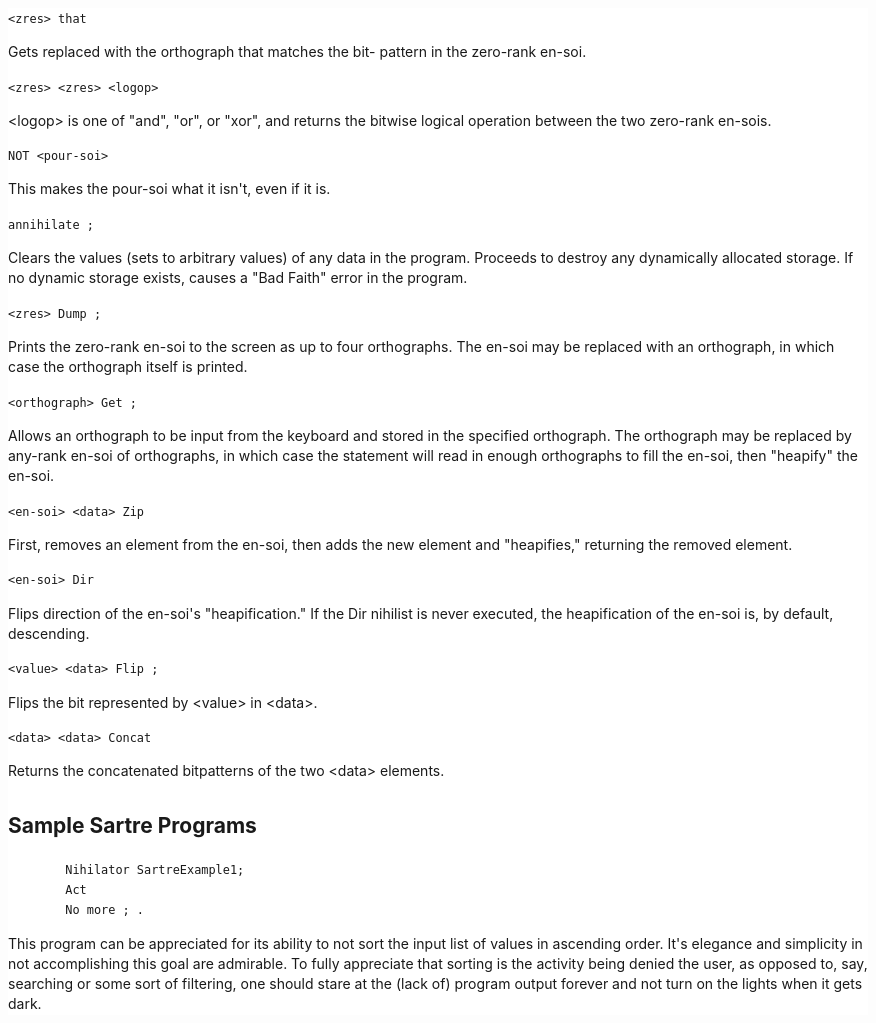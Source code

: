 `<zres> that`

Gets replaced with the orthograph that matches the bit- pattern in the
zero-rank en-soi.

`<zres> <zres> <logop>`

\<logop\> is one of "and", "or", or "xor", and returns the bitwise
logical operation between the two zero-rank en-sois.

`NOT <pour-soi>`

This makes the pour-soi what it isn't, even if it is.

`annihilate ;`

Clears the values (sets to arbitrary values) of any data in the program.
Proceeds to destroy any dynamically allocated storage. If no dynamic
storage exists, causes a "Bad Faith" error in the program.

`<zres> Dump ;`

Prints the zero-rank en-soi to the screen as up to four orthographs. The
en-soi may be replaced with an orthograph, in which case the orthograph
itself is printed.

`<orthograph> Get ;`

Allows an orthograph to be input from the keyboard and stored in the
specified orthograph. The orthograph may be replaced by any-rank en-soi
of orthographs, in which case the statement will read in enough
orthographs to fill the en-soi, then "heapify" the en-soi.

`<en-soi> <data> Zip`

First, removes an element from the en-soi, then adds the new element and
"heapifies," returning the removed element.

`<en-soi> Dir`

Flips direction of the en-soi's "heapification." If the Dir nihilist is
never executed, the heapification of the en-soi is, by default,
descending.

`<value> <data> Flip ;`

Flips the bit represented by \<value\> in \<data\>.

`<data> <data> Concat`

Returns the concatenated bitpatterns of the two \<data\> elements.

Sample Sartre Programs
----------------------

            Nihilator SartreExample1;
            Act
            No more ; .

This program can be appreciated for its ability to not sort the input
list of values in ascending order. It's elegance and simplicity in not
accomplishing this goal are admirable. To fully appreciate that sorting
is the activity being denied the user, as opposed to, say, searching or
some sort of filtering, one should stare at the (lack of) program output
forever and not turn on the lights when it gets dark.
